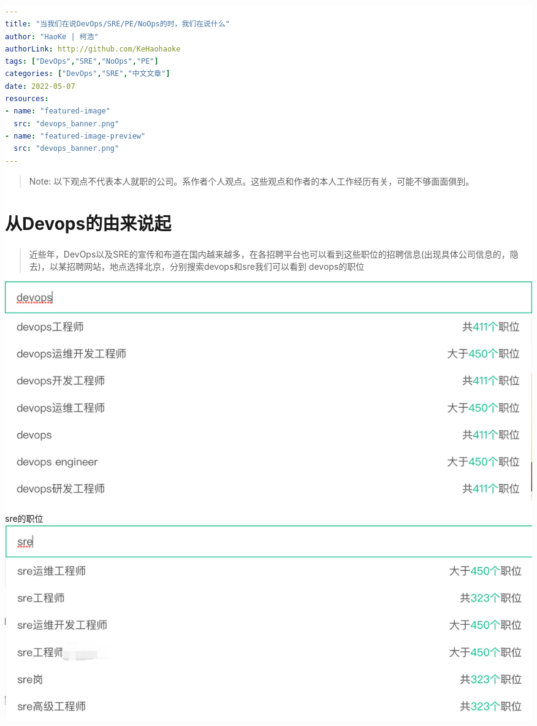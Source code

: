 ```yaml
---
title: "当我们在说DevOps/SRE/PE/NoOps的时，我们在说什么"
author: "HaoKe | 柯浩"
authorLink: http://github.com/KeHaohaoke
tags: ["DevOps","SRE","NoOps","PE"]
categories: ["DevOps","SRE","中文文章"]
date: 2022-05-07
resources:
- name: "featured-image"
  src: "devops_banner.png"
- name: "featured-image-preview"
  src: "devops_banner.png"
---
```


> Note: 以下观点不代表本人就职的公司。系作者个人观点。这些观点和作者的本人工作经历有关，可能不够面面俱到。

# 从Devops的由来说起

> 近些年，DevOps以及SRE的宣传和布道在国内越来越多，在各招聘平台也可以看到这些职位的招聘信息(出现具体公司信息的，隐去)，以某招聘网站，地点选择北京，分别搜索devops和sre我们可以看到
devops的职位

![devops-jobs](./devops-jobs.png)

sre的职位
![sre-jobs](./sre-jobs.png)
